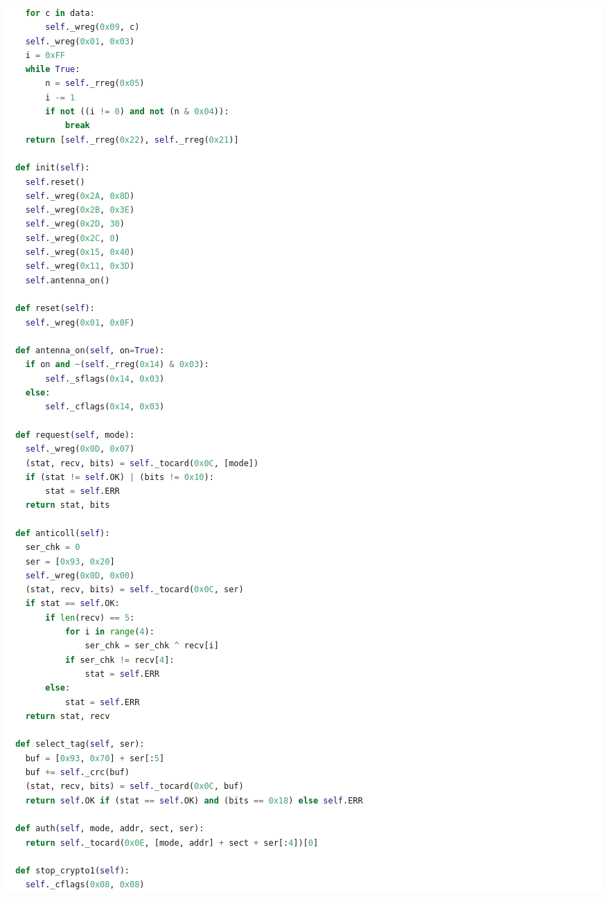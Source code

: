 ```python
    for c in data:
        self._wreg(0x09, c)
    self._wreg(0x01, 0x03)
    i = 0xFF
    while True:
        n = self._rreg(0x05)
        i -= 1
        if not ((i != 0) and not (n & 0x04)):
            break
    return [self._rreg(0x22), self._rreg(0x21)]

  def init(self):
    self.reset()
    self._wreg(0x2A, 0x8D)
    self._wreg(0x2B, 0x3E)
    self._wreg(0x2D, 30)
    self._wreg(0x2C, 0)
    self._wreg(0x15, 0x40)
    self._wreg(0x11, 0x3D)
    self.antenna_on()

  def reset(self):
    self._wreg(0x01, 0x0F)

  def antenna_on(self, on=True):
    if on and ~(self._rreg(0x14) & 0x03):
        self._sflags(0x14, 0x03)
    else:
        self._cflags(0x14, 0x03)

  def request(self, mode):
    self._wreg(0x0D, 0x07)
    (stat, recv, bits) = self._tocard(0x0C, [mode])
    if (stat != self.OK) | (bits != 0x10):
        stat = self.ERR
    return stat, bits

  def anticoll(self):
    ser_chk = 0
    ser = [0x93, 0x20]
    self._wreg(0x0D, 0x00)
    (stat, recv, bits) = self._tocard(0x0C, ser)
    if stat == self.OK:
        if len(recv) == 5:
            for i in range(4):
                ser_chk = ser_chk ^ recv[i]
            if ser_chk != recv[4]:
                stat = self.ERR
        else:
            stat = self.ERR
    return stat, recv

  def select_tag(self, ser):
    buf = [0x93, 0x70] + ser[:5]
    buf += self._crc(buf)
    (stat, recv, bits) = self._tocard(0x0C, buf)
    return self.OK if (stat == self.OK) and (bits == 0x18) else self.ERR

  def auth(self, mode, addr, sect, ser):
    return self._tocard(0x0E, [mode, addr] + sect + ser[:4])[0]

  def stop_crypto1(self):
    self._cflags(0x08, 0x08)
```